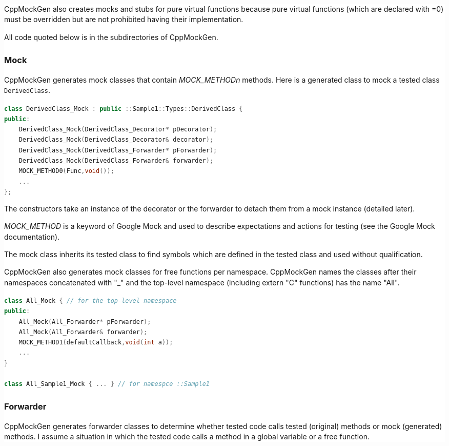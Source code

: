 CppMockGen also creates mocks and stubs for pure virtual functions
because pure virtual functions (which are declared with =0) must be
overridden but are not prohibited having their implementation.

All code quoted below is in the subdirectories of CppMockGen.

### Mock

CppMockGen generates mock classes that contain _MOCK_METHODn_
methods. Here is a generated class to mock a tested class
`DerivedClass`.

```cpp
class DerivedClass_Mock : public ::Sample1::Types::DerivedClass {
public:
    DerivedClass_Mock(DerivedClass_Decorator* pDecorator);
    DerivedClass_Mock(DerivedClass_Decorator& decorator);
    DerivedClass_Mock(DerivedClass_Forwarder* pForwarder);
    DerivedClass_Mock(DerivedClass_Forwarder& forwarder);
    MOCK_METHOD0(Func,void());
    ...
};
```

The constructors take an instance of the decorator or the forwarder to
detach them from a mock instance (detailed later).

_MOCK_METHOD_ is a keyword of Google Mock and used to describe
expectations and actions for testing (see the Google Mock
documentation).

The mock class inherits its tested class to find symbols which are
defined in the tested class and used without qualification.

CppMockGen also generates mock classes for free functions per
namespace. CppMockGen names the classes after their namespaces
concatenated with "_" and the top-level namespace (including extern
"C" functions) has the name "All".

```cpp
class All_Mock { // for the top-level namespace
public:
    All_Mock(All_Forwarder* pForwarder);
    All_Mock(All_Forwarder& forwarder);
    MOCK_METHOD1(defaultCallback,void(int a));
    ...
}

class All_Sample1_Mock { ... } // for namespce ::Sample1
```

### Forwarder

CppMockGen generates forwarder classes to determine whether tested
code calls tested (original) methods or mock (generated) methods. I
assume a situation in which the tested code calls a method in a global
variable or a free function.
